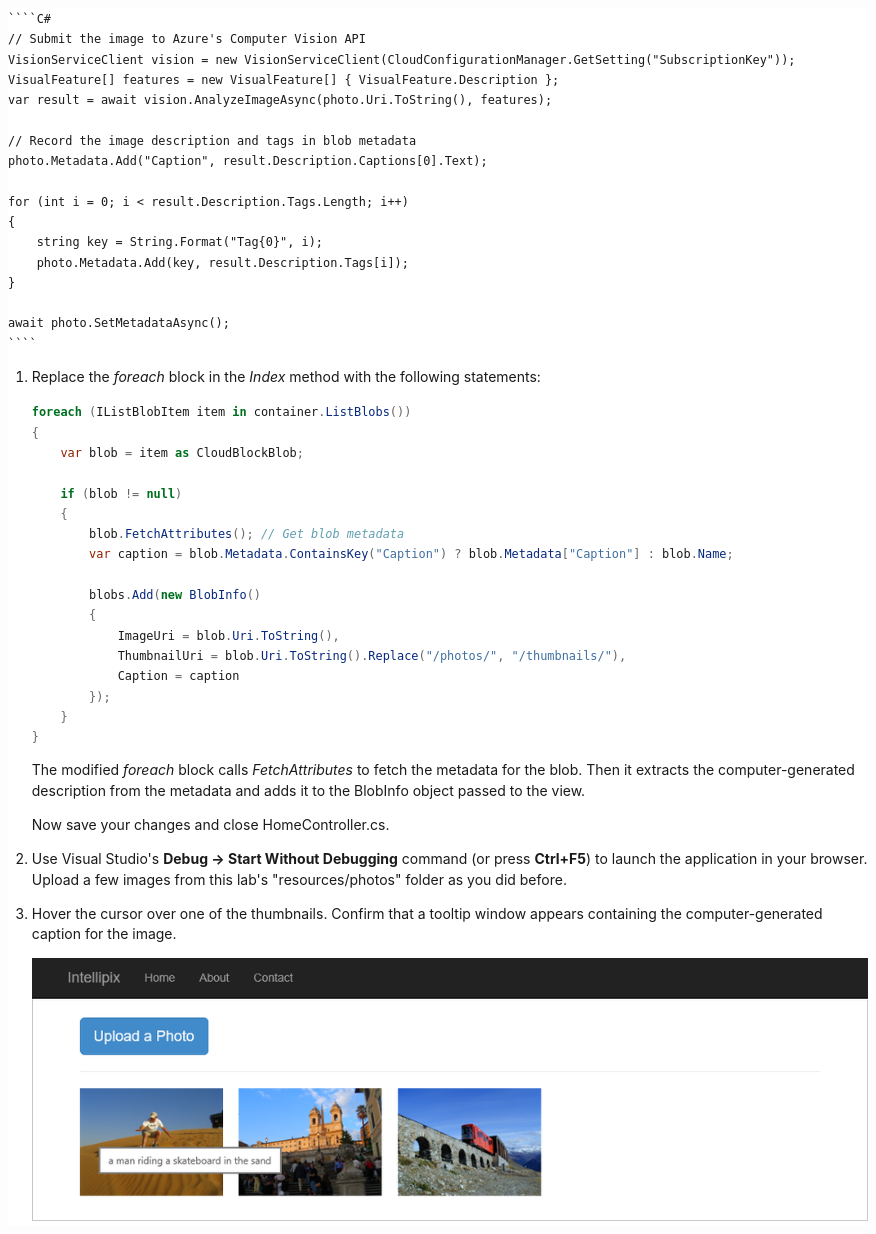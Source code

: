 	````C#
    // Submit the image to Azure's Computer Vision API
    VisionServiceClient vision = new VisionServiceClient(CloudConfigurationManager.GetSetting("SubscriptionKey"));
    VisualFeature[] features = new VisualFeature[] { VisualFeature.Description };
    var result = await vision.AnalyzeImageAsync(photo.Uri.ToString(), features);

    // Record the image description and tags in blob metadata
    photo.Metadata.Add("Caption", result.Description.Captions[0].Text);

    for (int i = 0; i < result.Description.Tags.Length; i++)
    {
        string key = String.Format("Tag{0}", i);
        photo.Metadata.Add(key, result.Description.Tags[i]);
    }

    await photo.SetMetadataAsync();
	````

1. Replace the *foreach* block in the *Index* method with the following statements:

	````C#
    foreach (IListBlobItem item in container.ListBlobs())
    {
        var blob = item as CloudBlockBlob;

        if (blob != null)
        {
            blob.FetchAttributes(); // Get blob metadata
            var caption = blob.Metadata.ContainsKey("Caption") ? blob.Metadata["Caption"] : blob.Name;

            blobs.Add(new BlobInfo()
            {
                ImageUri = blob.Uri.ToString(),
                ThumbnailUri = blob.Uri.ToString().Replace("/photos/", "/thumbnails/"),
                Caption = caption
            });
        }
    }
	````

	The modified *foreach* block calls *FetchAttributes* to fetch the metadata for the blob. Then it extracts the computer-generated description from the metadata and adds it to the BlobInfo object passed to the view.

	Now save your changes and close HomeController.cs.

1.  Use Visual Studio's **Debug -> Start Without Debugging** command (or press **Ctrl+F5**) to launch the application in your browser. Upload a few images from this lab's "resources/photos" folder as you did before.

1. Hover the cursor over one of the thumbnails. Confirm that a tooltip window appears containing the computer-generated caption for the image.

    ![The computer-generated caption](Images/thumbnail-with-tooltip.png)